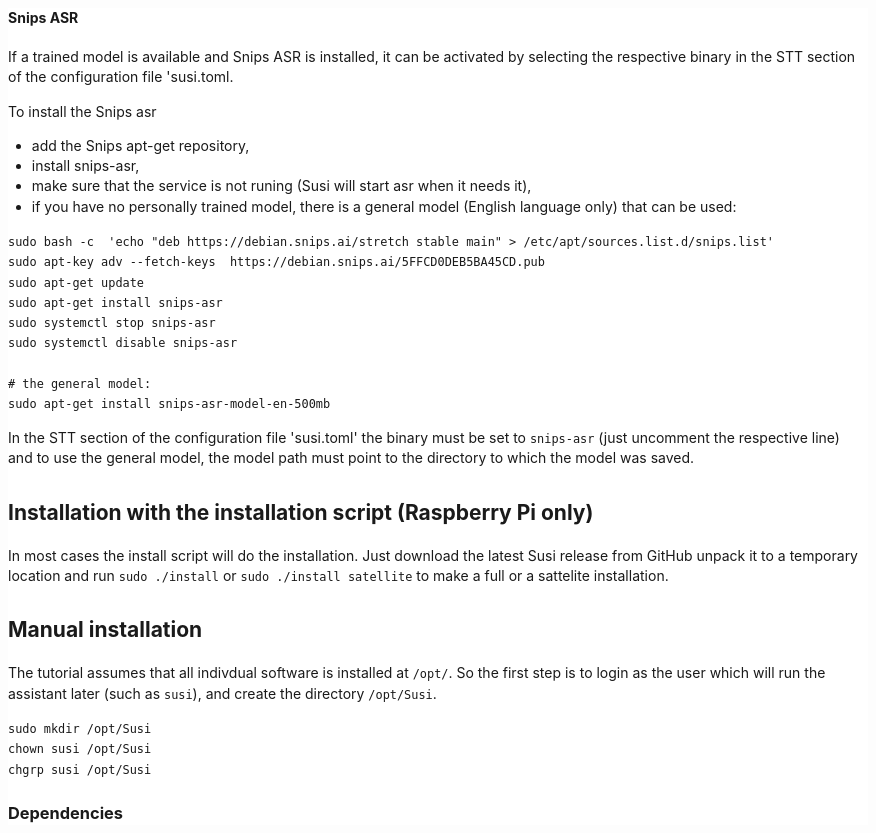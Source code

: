 #### Snips ASR

If a trained model is available and Snips ASR is installed, it can be activated
by selecting the respective binary in the STT section of the configuration file
'susi.toml.

To install the Snips asr
* add the Snips apt-get repository,
* install snips-asr,
* make sure that the service is not runing (Susi will start asr
  when it needs it),
* if you have no personally trained model, there is a general model
  (English language only) that can be used:

```
sudo bash -c  'echo "deb https://debian.snips.ai/stretch stable main" > /etc/apt/sources.list.d/snips.list'
sudo apt-key adv --fetch-keys  https://debian.snips.ai/5FFCD0DEB5BA45CD.pub
sudo apt-get update
sudo apt-get install snips-asr
sudo systemctl stop snips-asr
sudo systemctl disable snips-asr

# the general model:
sudo apt-get install snips-asr-model-en-500mb
```

In the STT section of the configuration file 'susi.toml' the binary must be set to
`snips-asr` (just uncomment the respective line) and to use the general model,
the model path must point to the directory to which the model was saved.



## Installation with the installation script (Raspberry Pi only)

In most cases the install script will do the installation.
Just download the latest Susi release from GitHub unpack it to a temporary
location and run `sudo ./install` or `sudo ./install satellite` to
make a full or a sattelite installation.


## Manual installation

The tutorial assumes that all indivdual software is installed at
`/opt/`. So the first step is to login as the user which will run
the assistant later (such as `susi`),
and create the directory `/opt/Susi`.

```
sudo mkdir /opt/Susi
chown susi /opt/Susi
chgrp susi /opt/Susi
```
### Dependencies

